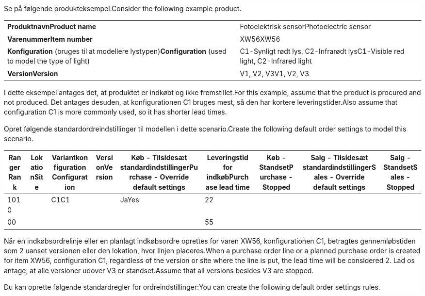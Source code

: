 <span data-ttu-id="8dd2a-191">Se på følgende produkteksempel.</span><span class="sxs-lookup"><span data-stu-id="8dd2a-191">Consider the following example product.</span></span>

|                                                     |                                         |
|-----------------------------------------------------|-----------------------------------------|
| <span data-ttu-id="8dd2a-192">**Produktnavn**</span><span class="sxs-lookup"><span data-stu-id="8dd2a-192">**Product name**</span></span>                                    | <span data-ttu-id="8dd2a-193">Fotoelektrisk sensor</span><span class="sxs-lookup"><span data-stu-id="8dd2a-193">Photoelectric sensor</span></span>                    |
| <span data-ttu-id="8dd2a-194">**Varenummer**</span><span class="sxs-lookup"><span data-stu-id="8dd2a-194">**Item number**</span></span>                                     | <span data-ttu-id="8dd2a-195">XW56</span><span class="sxs-lookup"><span data-stu-id="8dd2a-195">XW56</span></span>                                    |
| <span data-ttu-id="8dd2a-196">**Konfiguration** (bruges til at modellere lystypen)</span><span class="sxs-lookup"><span data-stu-id="8dd2a-196">**Configuration** (used to model the type of light)</span></span> | <span data-ttu-id="8dd2a-197">C1-Synligt rødt lys, C2-Infrarødt lys</span><span class="sxs-lookup"><span data-stu-id="8dd2a-197">C1-Visible red light, C2-Infrared light</span></span> |
| <span data-ttu-id="8dd2a-198">**Version**</span><span class="sxs-lookup"><span data-stu-id="8dd2a-198">**Version**</span></span> | <span data-ttu-id="8dd2a-199">V1, V2, V3</span><span class="sxs-lookup"><span data-stu-id="8dd2a-199">V1, V2, V3</span></span>                              |

<span data-ttu-id="8dd2a-200">I dette eksempel antages det, at produktet er indkøbt og ikke fremstillet.</span><span class="sxs-lookup"><span data-stu-id="8dd2a-200">For this example, assume that the product is procured and not produced.</span></span> <span data-ttu-id="8dd2a-201">Det antages desuden, at konfigurationen C1 bruges mest, så den har kortere leveringstider.</span><span class="sxs-lookup"><span data-stu-id="8dd2a-201">Also assume that configuration C1 is more commonly used, so it has shorter lead times.</span></span> 

<span data-ttu-id="8dd2a-202">Opret følgende standardordreindstillinger til modellen i dette scenario.</span><span class="sxs-lookup"><span data-stu-id="8dd2a-202">Create the following default order settings to model this scenario.</span></span>

| <span data-ttu-id="8dd2a-203">Ranger</span><span class="sxs-lookup"><span data-stu-id="8dd2a-203">Rank</span></span> | <span data-ttu-id="8dd2a-204">Lokation</span><span class="sxs-lookup"><span data-stu-id="8dd2a-204">Site</span></span> | <span data-ttu-id="8dd2a-205">Variantkonfiguration</span><span class="sxs-lookup"><span data-stu-id="8dd2a-205">Configuration</span></span> | <span data-ttu-id="8dd2a-206">Version</span><span class="sxs-lookup"><span data-stu-id="8dd2a-206">Version</span></span> | <span data-ttu-id="8dd2a-207">Køb - Tilsidesæt standardindstillinger</span><span class="sxs-lookup"><span data-stu-id="8dd2a-207">Purchase - Override default settings</span></span> | <span data-ttu-id="8dd2a-208">Leveringstid for indkøb</span><span class="sxs-lookup"><span data-stu-id="8dd2a-208">Purchase lead time</span></span> | <span data-ttu-id="8dd2a-209">Køb - Standset</span><span class="sxs-lookup"><span data-stu-id="8dd2a-209">Purchase - Stopped</span></span> | <span data-ttu-id="8dd2a-210">Salg - Tilsidesæt standardindstillinger</span><span class="sxs-lookup"><span data-stu-id="8dd2a-210">Sales - Override default settings</span></span> | <span data-ttu-id="8dd2a-211">Salg - Standset</span><span class="sxs-lookup"><span data-stu-id="8dd2a-211">Sales - Stopped</span></span> |
|------|------|---------------|-------|--------------------------------------|--------------------|--------------------|-----------------------------------|-----------------|
| <span data-ttu-id="8dd2a-212">10</span><span class="sxs-lookup"><span data-stu-id="8dd2a-212">10</span></span>   |      | <span data-ttu-id="8dd2a-213">C1</span><span class="sxs-lookup"><span data-stu-id="8dd2a-213">C1</span></span>            |       | <span data-ttu-id="8dd2a-214">Ja</span><span class="sxs-lookup"><span data-stu-id="8dd2a-214">Yes</span></span>                                  | <span data-ttu-id="8dd2a-215">2</span><span class="sxs-lookup"><span data-stu-id="8dd2a-215">2</span></span>                  |                    |                                   |                 |
| <span data-ttu-id="8dd2a-216">0</span><span class="sxs-lookup"><span data-stu-id="8dd2a-216">0</span></span>    |      |               |       |                                      | <span data-ttu-id="8dd2a-217">5</span><span class="sxs-lookup"><span data-stu-id="8dd2a-217">5</span></span>                  |                    |                                   |                 |

<span data-ttu-id="8dd2a-218">Når en indkøbsordrelinje eller en planlagt indkøbsordre oprettes for varen XW56, konfigurationen C1, betragtes gennemløbstiden som 2 uanset versionen eller den lokation, hvor linjen placeres.</span><span class="sxs-lookup"><span data-stu-id="8dd2a-218">When a purchase order line or a planned purchase order is created for item XW56, configuration C1, regardless of the version or site where the line is put, the lead time will be considered 2.</span></span> <span data-ttu-id="8dd2a-219">Lad os antage, at alle versioner udover V3 er standset.</span><span class="sxs-lookup"><span data-stu-id="8dd2a-219">Assume that all versions besides V3 are stopped.</span></span>

<span data-ttu-id="8dd2a-220">Du kan oprette følgende standardregler for ordreindstillinger:</span><span class="sxs-lookup"><span data-stu-id="8dd2a-220">You can create the following default order settings rules.</span></span>
